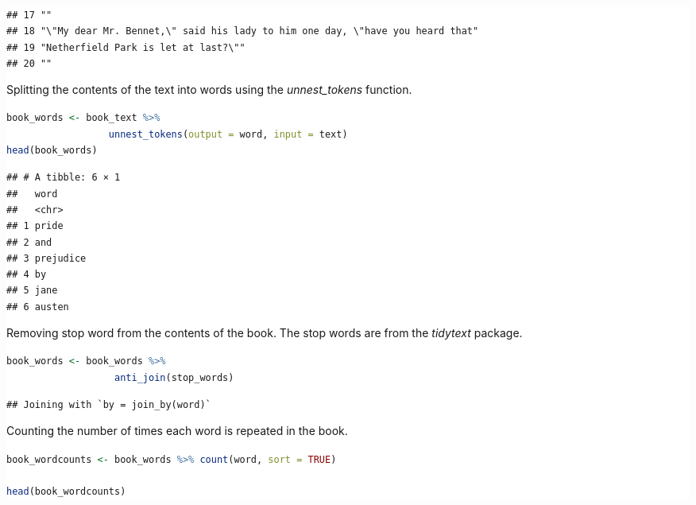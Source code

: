     ## 17 ""                                                                           
    ## 18 "\"My dear Mr. Bennet,\" said his lady to him one day, \"have you heard that"
    ## 19 "Netherfield Park is let at last?\""                                         
    ## 20 ""

Splitting the contents of the text into words using the *unnest_tokens*
function.

``` r
book_words <- book_text %>% 
                  unnest_tokens(output = word, input = text) 
head(book_words)
```

    ## # A tibble: 6 × 1
    ##   word     
    ##   <chr>    
    ## 1 pride    
    ## 2 and      
    ## 3 prejudice
    ## 4 by       
    ## 5 jane     
    ## 6 austen

Removing stop word from the contents of the book. The stop words are
from the *tidytext* package.

``` r
book_words <- book_words %>%
                   anti_join(stop_words) 
```

    ## Joining with `by = join_by(word)`

Counting the number of times each word is repeated in the book.

``` r
book_wordcounts <- book_words %>% count(word, sort = TRUE)

head(book_wordcounts)
```
